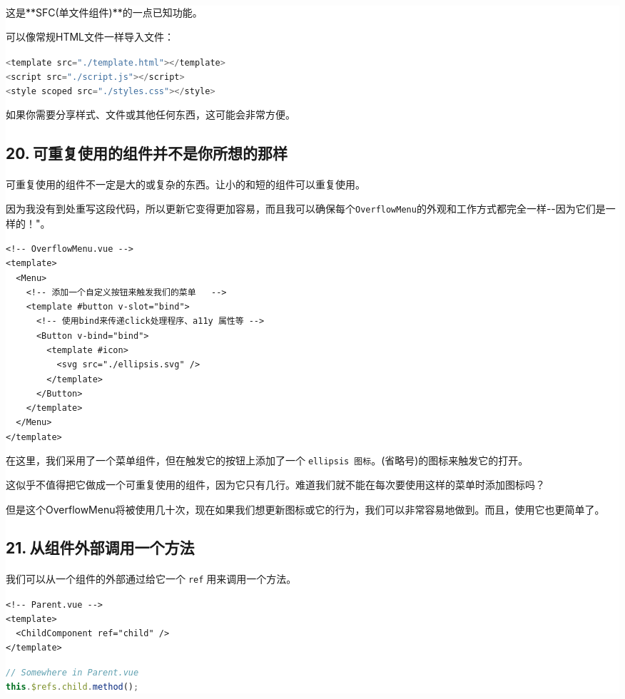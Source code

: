 这是**SFC(单文件组件)**的一点已知功能。

可以像常规HTML文件一样导入文件：

```js
<template src="./template.html"></template>
<script src="./script.js"></script>
<style scoped src="./styles.css"></style>
```

如果你需要分享样式、文件或其他任何东西，这可能会非常方便。

## 20. 可重复使用的组件并不是你所想的那样

可重复使用的组件不一定是大的或复杂的东西。让小的和短的组件可以重复使用。

因为我没有到处重写这段代码，所以更新它变得更加容易，而且我可以确保每个`OverflowMenu`的外观和工作方式都完全一样--因为它们是一样的！"。

```vue
<!-- OverflowMenu.vue -->
<template>
  <Menu>
    <!-- 添加一个自定义按钮来触发我们的菜单   -->
    <template #button v-slot="bind">
      <!-- 使用bind来传递click处理程序、a11y 属性等 -->
      <Button v-bind="bind">
        <template #icon>
          <svg src="./ellipsis.svg" />
        </template>
      </Button>
    </template>
  </Menu>
</template>
```

在这里，我们采用了一个菜单组件，但在触发它的按钮上添加了一个 `ellipsis 图标`。(省略号)的图标来触发它的打开。

这似乎不值得把它做成一个可重复使用的组件，因为它只有几行。难道我们就不能在每次要使用这样的菜单时添加图标吗？

但是这个OverflowMenu将被使用几十次，现在如果我们想更新图标或它的行为，我们可以非常容易地做到。而且，使用它也更简单了。

## 21. 从组件外部调用一个方法

我们可以从一个组件的外部通过给它一个 `ref` 用来调用一个方法。

```vue
<!-- Parent.vue -->
<template>
  <ChildComponent ref="child" />
</template>
```

```js
// Somewhere in Parent.vue
this.$refs.child.method();
```
